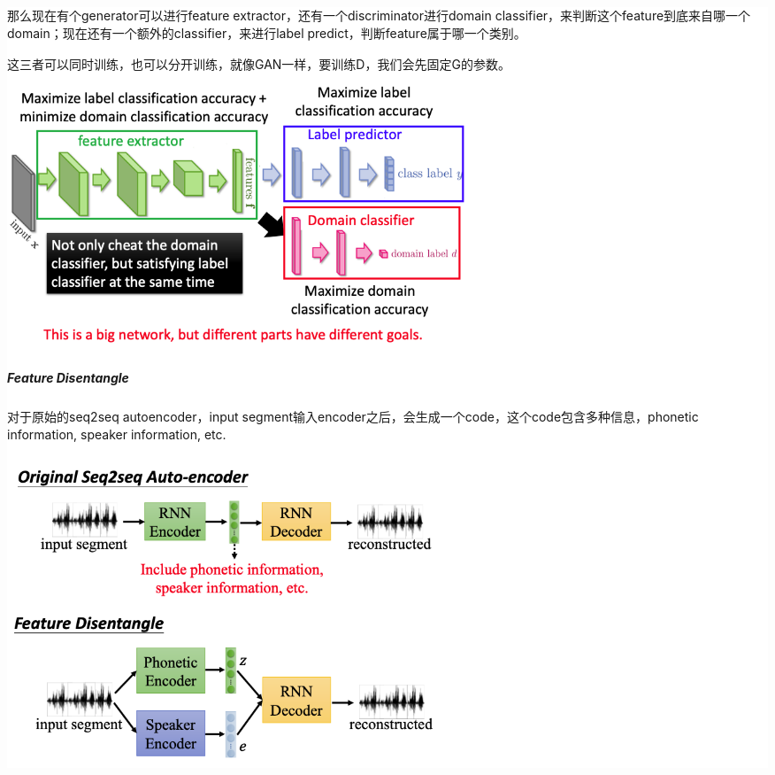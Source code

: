 那么现在有个generator可以进行feature extractor，还有一个discriminator进行domain classifier，来判断这个feature到底来自哪一个domain；现在还有一个额外的classifier，来进行label predict，判断feature属于哪一个类别。

这三者可以同时训练，也可以分开训练，就像GAN一样，要训练D，我们会先固定G的参数。

<img src="../image/image-20200714220514948.png" alt="image-20200714220514948" style="zoom:67%;" />

##### **Feature Disentangle**

对于原始的seq2seq autoencoder，input segment输入encoder之后，会生成一个code，这个code包含多种信息，phonetic information, speaker information, etc.

<img src="../image/image-20200714221631221.png" alt="image-20200714221631221" style="zoom:67%;" />
